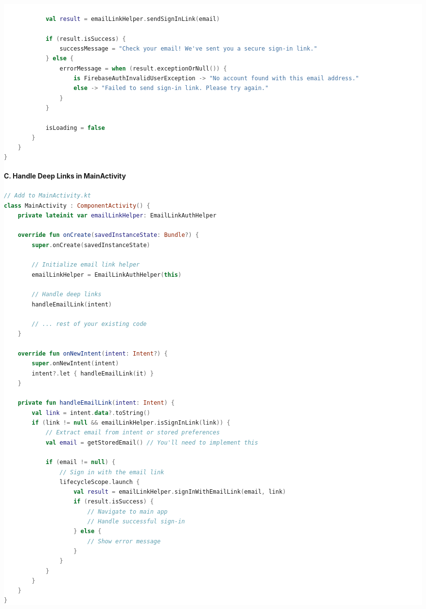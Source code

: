 ```kotlin
            
            val result = emailLinkHelper.sendSignInLink(email)
            
            if (result.isSuccess) {
                successMessage = "Check your email! We've sent you a secure sign-in link."
            } else {
                errorMessage = when (result.exceptionOrNull()) {
                    is FirebaseAuthInvalidUserException -> "No account found with this email address."
                    else -> "Failed to send sign-in link. Please try again."
                }
            }
            
            isLoading = false
        }
    }
}
```

#### **C. Handle Deep Links in MainActivity**

```kotlin
// Add to MainActivity.kt
class MainActivity : ComponentActivity() {
    private lateinit var emailLinkHelper: EmailLinkAuthHelper
    
    override fun onCreate(savedInstanceState: Bundle?) {
        super.onCreate(savedInstanceState)
        
        // Initialize email link helper
        emailLinkHelper = EmailLinkAuthHelper(this)
        
        // Handle deep links
        handleEmailLink(intent)
        
        // ... rest of your existing code
    }
    
    override fun onNewIntent(intent: Intent?) {
        super.onNewIntent(intent)
        intent?.let { handleEmailLink(it) }
    }
    
    private fun handleEmailLink(intent: Intent) {
        val link = intent.data?.toString()
        if (link != null && emailLinkHelper.isSignInLink(link)) {
            // Extract email from intent or stored preferences
            val email = getStoredEmail() // You'll need to implement this
            
            if (email != null) {
                // Sign in with the email link
                lifecycleScope.launch {
                    val result = emailLinkHelper.signInWithEmailLink(email, link)
                    if (result.isSuccess) {
                        // Navigate to main app
                        // Handle successful sign-in
                    } else {
                        // Show error message
                    }
                }
            }
        }
    }
}
```